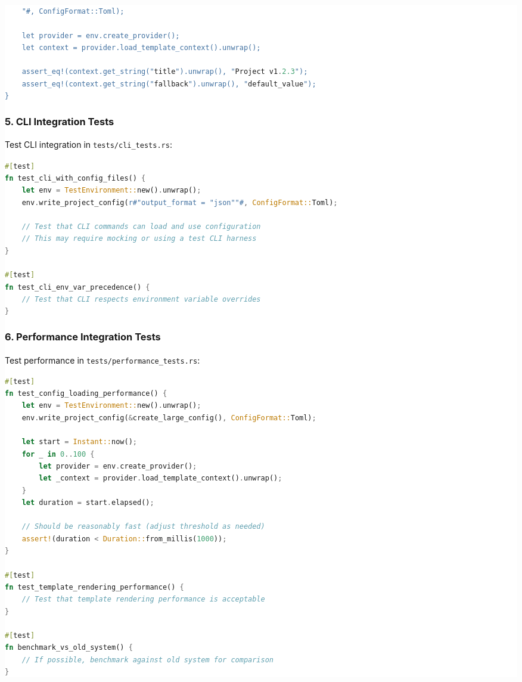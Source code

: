 ```rust
    "#, ConfigFormat::Toml);
    
    let provider = env.create_provider();
    let context = provider.load_template_context().unwrap();
    
    assert_eq!(context.get_string("title").unwrap(), "Project v1.2.3");
    assert_eq!(context.get_string("fallback").unwrap(), "default_value");
}
```

### 5. CLI Integration Tests

Test CLI integration in `tests/cli_tests.rs`:

```rust
#[test]  
fn test_cli_with_config_files() {
    let env = TestEnvironment::new().unwrap();
    env.write_project_config(r#"output_format = "json""#, ConfigFormat::Toml);
    
    // Test that CLI commands can load and use configuration
    // This may require mocking or using a test CLI harness
}

#[test]
fn test_cli_env_var_precedence() {
    // Test that CLI respects environment variable overrides
}
```

### 6. Performance Integration Tests

Test performance in `tests/performance_tests.rs`:

```rust
#[test]
fn test_config_loading_performance() {
    let env = TestEnvironment::new().unwrap();
    env.write_project_config(&create_large_config(), ConfigFormat::Toml);
    
    let start = Instant::now();
    for _ in 0..100 {
        let provider = env.create_provider();
        let _context = provider.load_template_context().unwrap();
    }
    let duration = start.elapsed();
    
    // Should be reasonably fast (adjust threshold as needed)
    assert!(duration < Duration::from_millis(1000));
}

#[test]
fn test_template_rendering_performance() {
    // Test that template rendering performance is acceptable
}

#[test] 
fn benchmark_vs_old_system() {
    // If possible, benchmark against old system for comparison
}
```

